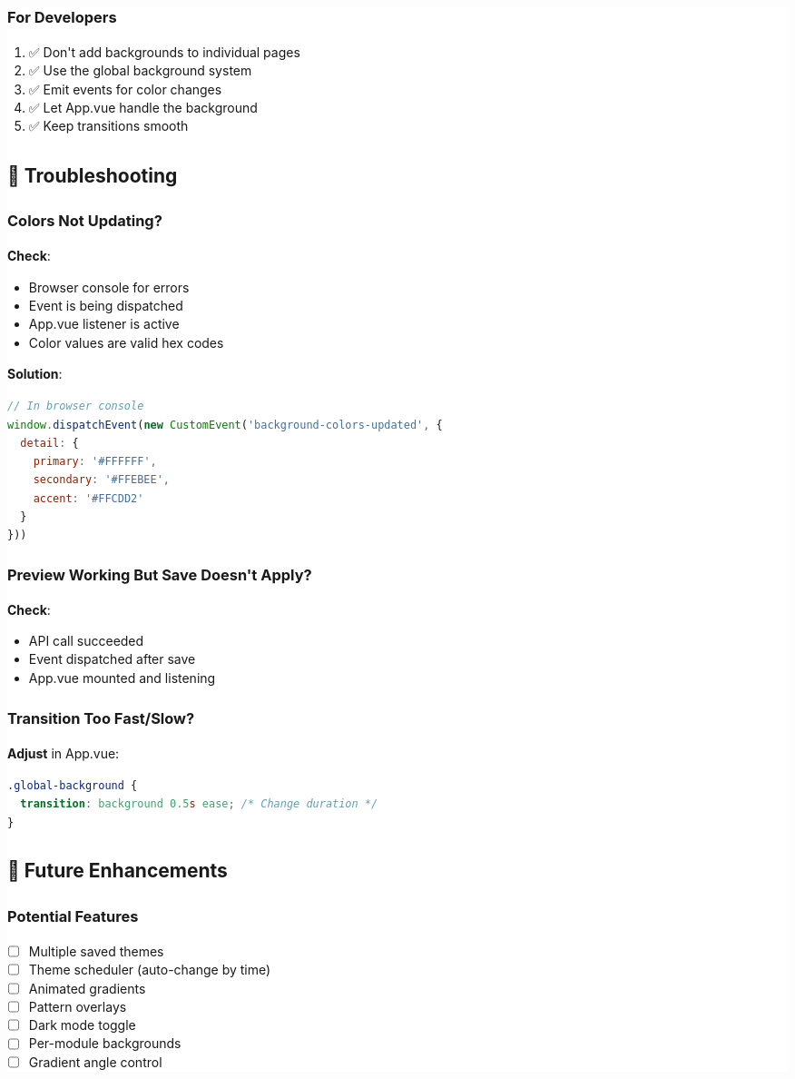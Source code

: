 ### For Developers
1. ✅ Don't add backgrounds to individual pages
2. ✅ Use the global background system
3. ✅ Emit events for color changes
4. ✅ Let App.vue handle the background
5. ✅ Keep transitions smooth

## 🐛 Troubleshooting

### Colors Not Updating?
**Check**:
- Browser console for errors
- Event is being dispatched
- App.vue listener is active
- Color values are valid hex codes

**Solution**:
```javascript
// In browser console
window.dispatchEvent(new CustomEvent('background-colors-updated', {
  detail: {
    primary: '#FFFFFF',
    secondary: '#FFEBEE',
    accent: '#FFCDD2'
  }
}))
```

### Preview Working But Save Doesn't Apply?
**Check**:
- API call succeeded
- Event dispatched after save
- App.vue mounted and listening

### Transition Too Fast/Slow?
**Adjust** in App.vue:
```css
.global-background {
  transition: background 0.5s ease; /* Change duration */
}
```

## 🔮 Future Enhancements

### Potential Features
- [ ] Multiple saved themes
- [ ] Theme scheduler (auto-change by time)
- [ ] Animated gradients
- [ ] Pattern overlays
- [ ] Dark mode toggle
- [ ] Per-module backgrounds
- [ ] Gradient angle control
